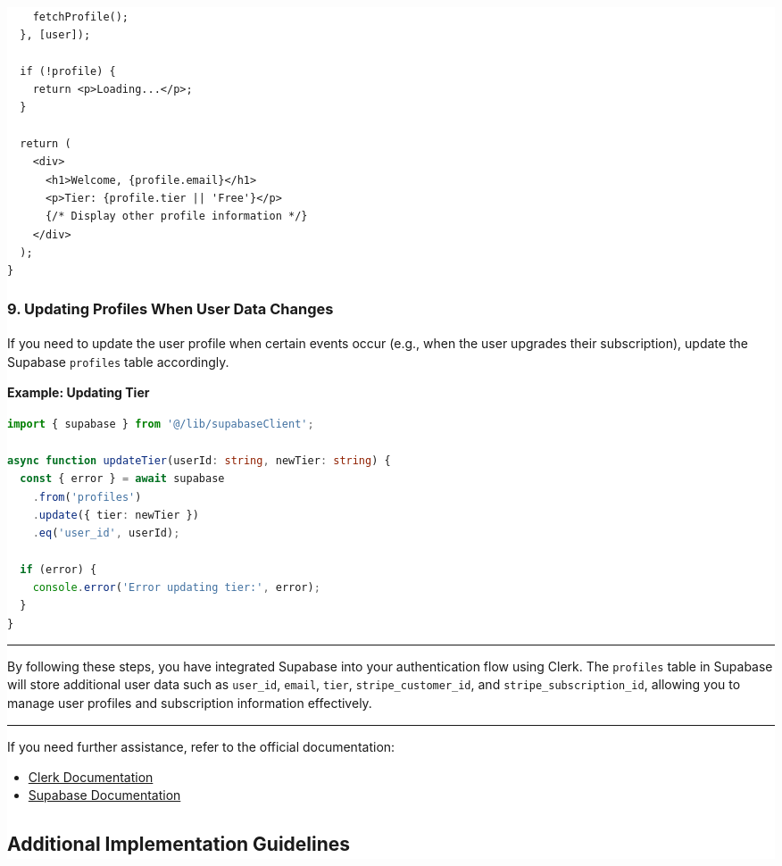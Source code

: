 ```typescript:app/profile/page.tsx
    fetchProfile();
  }, [user]);

  if (!profile) {
    return <p>Loading...</p>;
  }

  return (
    <div>
      <h1>Welcome, {profile.email}</h1>
      <p>Tier: {profile.tier || 'Free'}</p>
      {/* Display other profile information */}
    </div>
  );
}
```

### 9. Updating Profiles When User Data Changes

If you need to update the user profile when certain events occur (e.g., when the user upgrades their subscription), update the Supabase `profiles` table accordingly.

**Example: Updating Tier**

```typescript
import { supabase } from '@/lib/supabaseClient';

async function updateTier(userId: string, newTier: string) {
  const { error } = await supabase
    .from('profiles')
    .update({ tier: newTier })
    .eq('user_id', userId);

  if (error) {
    console.error('Error updating tier:', error);
  }
}
```

---

By following these steps, you have integrated Supabase into your authentication flow using Clerk. The `profiles` table in Supabase will store additional user data such as `user_id`, `email`, `tier`, `stripe_customer_id`, and `stripe_subscription_id`, allowing you to manage user profiles and subscription information effectively.

---

If you need further assistance, refer to the official documentation:

- [Clerk Documentation](https://clerk.com/docs)
- [Supabase Documentation](https://supabase.com/docs)


## Additional Implementation Guidelines
